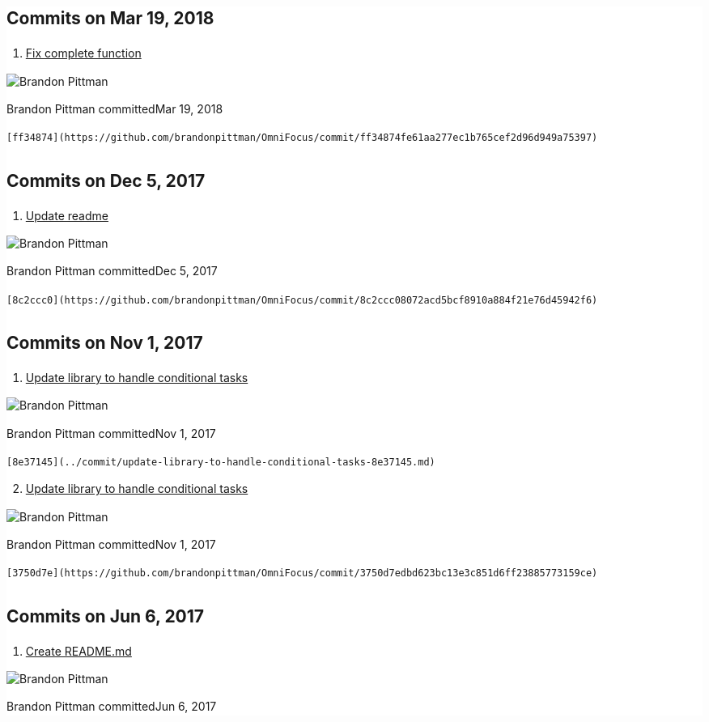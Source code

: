 ## Commits on Mar 19, 2018

1.  [Fix complete function](https://github.com/brandonpittman/OmniFocus/commit/ff34874fe61aa277ec1b765cef2d96d949a75397)

   ![Brandon Pittman](https://camo.githubusercontent.com/8a781589bf719aab979f44d251c767cd2cf6d1a5e811a7779832472c7b28e877/68747470733a2f2f302e67726176617461722e636f6d2f6176617461722f39366261313536636464373135323336346464306366353862613463396235613f643d68747470732533412532462532466769746875622e6769746875626173736574732e636f6d253246696d6167657325324667726176617461727325324667726176617461722d757365722d3432302e706e6726723d6726733d3634)

   Brandon Pittman committedMar 19, 2018

    [ff34874](https://github.com/brandonpittman/OmniFocus/commit/ff34874fe61aa277ec1b765cef2d96d949a75397) 

## Commits on Dec 5, 2017

1.  [Update readme](https://github.com/brandonpittman/OmniFocus/commit/8c2ccc08072acd5bcf8910a884f21e76d45942f6)

   ![Brandon Pittman](https://camo.githubusercontent.com/8a781589bf719aab979f44d251c767cd2cf6d1a5e811a7779832472c7b28e877/68747470733a2f2f302e67726176617461722e636f6d2f6176617461722f39366261313536636464373135323336346464306366353862613463396235613f643d68747470732533412532462532466769746875622e6769746875626173736574732e636f6d253246696d6167657325324667726176617461727325324667726176617461722d757365722d3432302e706e6726723d6726733d3634)

   Brandon Pittman committedDec 5, 2017

    [8c2ccc0](https://github.com/brandonpittman/OmniFocus/commit/8c2ccc08072acd5bcf8910a884f21e76d45942f6) 

## Commits on Nov 1, 2017

1.  [Update library to handle conditional tasks](../commit/update-library-to-handle-conditional-tasks-8e37145.md)

   ![Brandon Pittman](https://camo.githubusercontent.com/8a781589bf719aab979f44d251c767cd2cf6d1a5e811a7779832472c7b28e877/68747470733a2f2f302e67726176617461722e636f6d2f6176617461722f39366261313536636464373135323336346464306366353862613463396235613f643d68747470732533412532462532466769746875622e6769746875626173736574732e636f6d253246696d6167657325324667726176617461727325324667726176617461722d757365722d3432302e706e6726723d6726733d3634)

   Brandon Pittman committedNov 1, 2017

    [8e37145](../commit/update-library-to-handle-conditional-tasks-8e37145.md) 

2.  [Update library to handle conditional tasks](https://github.com/brandonpittman/OmniFocus/commit/3750d7edbd623bc13e3c851d6ff23885773159ce)

   ![Brandon Pittman](https://camo.githubusercontent.com/8a781589bf719aab979f44d251c767cd2cf6d1a5e811a7779832472c7b28e877/68747470733a2f2f302e67726176617461722e636f6d2f6176617461722f39366261313536636464373135323336346464306366353862613463396235613f643d68747470732533412532462532466769746875622e6769746875626173736574732e636f6d253246696d6167657325324667726176617461727325324667726176617461722d757365722d3432302e706e6726723d6726733d3634)

   Brandon Pittman committedNov 1, 2017

    [3750d7e](https://github.com/brandonpittman/OmniFocus/commit/3750d7edbd623bc13e3c851d6ff23885773159ce) 

## Commits on Jun 6, 2017

1.  [Create README.md](https://github.com/brandonpittman/OmniFocus/commit/4ecb4f6a6650b9628101987337f51c7a877c5b36)

   ![Brandon Pittman](https://camo.githubusercontent.com/2360607edc258690541d87bc81ec8e9643e8ef98446db698697db88d019b44ea/68747470733a2f2f322e67726176617461722e636f6d2f6176617461722f30623162363834316439313061353732643063643861376263623038393730353f643d68747470732533412532462532466769746875622e6769746875626173736574732e636f6d253246696d6167657325324667726176617461727325324667726176617461722d757365722d3432302e706e6726723d6726733d3634)

   Brandon Pittman committedJun 6, 2017
